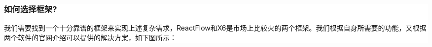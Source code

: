 ### 如何选择框架?

我们需要找到一个十分靠谱的框架来实现上述复杂需求，ReactFlow和X6是市场上比较火的两个框架。我们根据自身所需要的功能，又根据两个软件的官网介绍可以提供的解决方案，如下图所示：
